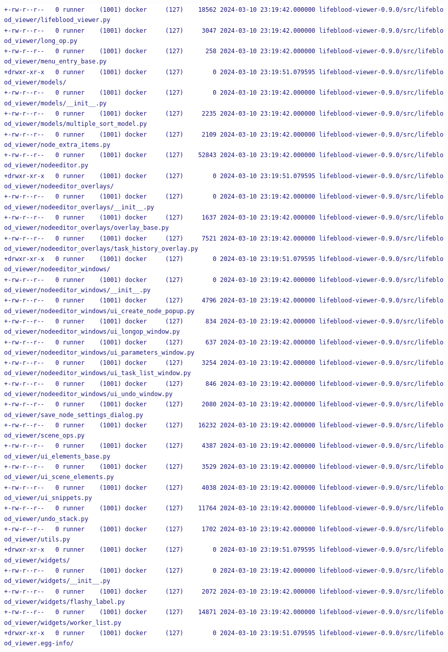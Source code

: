 ```diff
+-rw-r--r--   0 runner    (1001) docker     (127)    18562 2024-03-10 23:19:42.000000 lifeblood-viewer-0.9.0/src/lifeblood_viewer/lifeblood_viewer.py
+-rw-r--r--   0 runner    (1001) docker     (127)     3047 2024-03-10 23:19:42.000000 lifeblood-viewer-0.9.0/src/lifeblood_viewer/long_op.py
+-rw-r--r--   0 runner    (1001) docker     (127)      258 2024-03-10 23:19:42.000000 lifeblood-viewer-0.9.0/src/lifeblood_viewer/menu_entry_base.py
+drwxr-xr-x   0 runner    (1001) docker     (127)        0 2024-03-10 23:19:51.079595 lifeblood-viewer-0.9.0/src/lifeblood_viewer/models/
+-rw-r--r--   0 runner    (1001) docker     (127)        0 2024-03-10 23:19:42.000000 lifeblood-viewer-0.9.0/src/lifeblood_viewer/models/__init__.py
+-rw-r--r--   0 runner    (1001) docker     (127)     2235 2024-03-10 23:19:42.000000 lifeblood-viewer-0.9.0/src/lifeblood_viewer/models/multiple_sort_model.py
+-rw-r--r--   0 runner    (1001) docker     (127)     2109 2024-03-10 23:19:42.000000 lifeblood-viewer-0.9.0/src/lifeblood_viewer/node_extra_items.py
+-rw-r--r--   0 runner    (1001) docker     (127)    52843 2024-03-10 23:19:42.000000 lifeblood-viewer-0.9.0/src/lifeblood_viewer/nodeeditor.py
+drwxr-xr-x   0 runner    (1001) docker     (127)        0 2024-03-10 23:19:51.079595 lifeblood-viewer-0.9.0/src/lifeblood_viewer/nodeeditor_overlays/
+-rw-r--r--   0 runner    (1001) docker     (127)        0 2024-03-10 23:19:42.000000 lifeblood-viewer-0.9.0/src/lifeblood_viewer/nodeeditor_overlays/__init__.py
+-rw-r--r--   0 runner    (1001) docker     (127)     1637 2024-03-10 23:19:42.000000 lifeblood-viewer-0.9.0/src/lifeblood_viewer/nodeeditor_overlays/overlay_base.py
+-rw-r--r--   0 runner    (1001) docker     (127)     7521 2024-03-10 23:19:42.000000 lifeblood-viewer-0.9.0/src/lifeblood_viewer/nodeeditor_overlays/task_history_overlay.py
+drwxr-xr-x   0 runner    (1001) docker     (127)        0 2024-03-10 23:19:51.079595 lifeblood-viewer-0.9.0/src/lifeblood_viewer/nodeeditor_windows/
+-rw-r--r--   0 runner    (1001) docker     (127)        0 2024-03-10 23:19:42.000000 lifeblood-viewer-0.9.0/src/lifeblood_viewer/nodeeditor_windows/__init__.py
+-rw-r--r--   0 runner    (1001) docker     (127)     4796 2024-03-10 23:19:42.000000 lifeblood-viewer-0.9.0/src/lifeblood_viewer/nodeeditor_windows/ui_create_node_popup.py
+-rw-r--r--   0 runner    (1001) docker     (127)      834 2024-03-10 23:19:42.000000 lifeblood-viewer-0.9.0/src/lifeblood_viewer/nodeeditor_windows/ui_longop_window.py
+-rw-r--r--   0 runner    (1001) docker     (127)      637 2024-03-10 23:19:42.000000 lifeblood-viewer-0.9.0/src/lifeblood_viewer/nodeeditor_windows/ui_parameters_window.py
+-rw-r--r--   0 runner    (1001) docker     (127)     3254 2024-03-10 23:19:42.000000 lifeblood-viewer-0.9.0/src/lifeblood_viewer/nodeeditor_windows/ui_task_list_window.py
+-rw-r--r--   0 runner    (1001) docker     (127)      846 2024-03-10 23:19:42.000000 lifeblood-viewer-0.9.0/src/lifeblood_viewer/nodeeditor_windows/ui_undo_window.py
+-rw-r--r--   0 runner    (1001) docker     (127)     2080 2024-03-10 23:19:42.000000 lifeblood-viewer-0.9.0/src/lifeblood_viewer/save_node_settings_dialog.py
+-rw-r--r--   0 runner    (1001) docker     (127)    16232 2024-03-10 23:19:42.000000 lifeblood-viewer-0.9.0/src/lifeblood_viewer/scene_ops.py
+-rw-r--r--   0 runner    (1001) docker     (127)     4387 2024-03-10 23:19:42.000000 lifeblood-viewer-0.9.0/src/lifeblood_viewer/ui_elements_base.py
+-rw-r--r--   0 runner    (1001) docker     (127)     3529 2024-03-10 23:19:42.000000 lifeblood-viewer-0.9.0/src/lifeblood_viewer/ui_scene_elements.py
+-rw-r--r--   0 runner    (1001) docker     (127)     4038 2024-03-10 23:19:42.000000 lifeblood-viewer-0.9.0/src/lifeblood_viewer/ui_snippets.py
+-rw-r--r--   0 runner    (1001) docker     (127)    11764 2024-03-10 23:19:42.000000 lifeblood-viewer-0.9.0/src/lifeblood_viewer/undo_stack.py
+-rw-r--r--   0 runner    (1001) docker     (127)     1702 2024-03-10 23:19:42.000000 lifeblood-viewer-0.9.0/src/lifeblood_viewer/utils.py
+drwxr-xr-x   0 runner    (1001) docker     (127)        0 2024-03-10 23:19:51.079595 lifeblood-viewer-0.9.0/src/lifeblood_viewer/widgets/
+-rw-r--r--   0 runner    (1001) docker     (127)        0 2024-03-10 23:19:42.000000 lifeblood-viewer-0.9.0/src/lifeblood_viewer/widgets/__init__.py
+-rw-r--r--   0 runner    (1001) docker     (127)     2072 2024-03-10 23:19:42.000000 lifeblood-viewer-0.9.0/src/lifeblood_viewer/widgets/flashy_label.py
+-rw-r--r--   0 runner    (1001) docker     (127)    14871 2024-03-10 23:19:42.000000 lifeblood-viewer-0.9.0/src/lifeblood_viewer/widgets/worker_list.py
+drwxr-xr-x   0 runner    (1001) docker     (127)        0 2024-03-10 23:19:51.079595 lifeblood-viewer-0.9.0/src/lifeblood_viewer.egg-info/
```